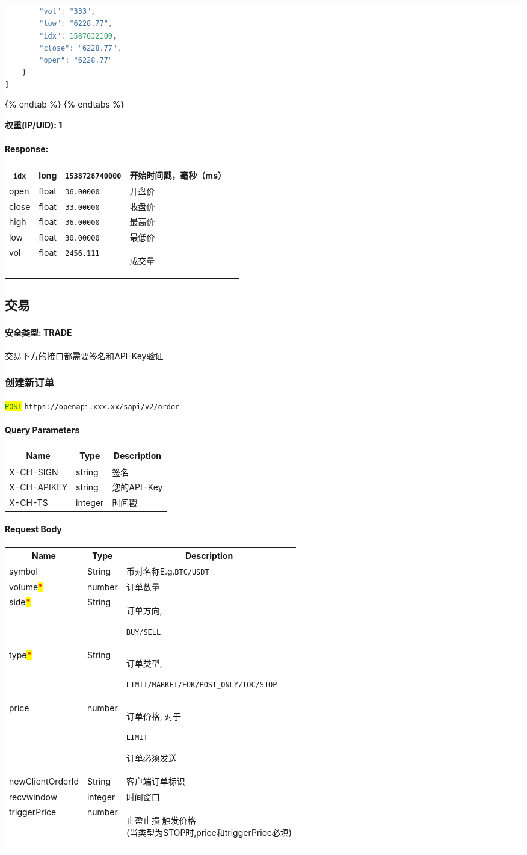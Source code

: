 ```javascript
        "vol": "333",
        "low": "6228.77",
        "idx": 1587632100,
        "close": "6228.77",
        "open": "6228.77"
    }
]
```

{% endtab %}
{% endtabs %}

**权重(IP/UID): 1**

#### Response:

| `idx` | long  | `1538728740000` | 开始时间戳，毫秒（ms）   |   |
| ----- | ----- | --------------- | -------------- | - |
| open  | float | `36.00000`      | 开盘价            |   |
| close | float | `33.00000`      | 收盘价            |   |
| high  | float | `36.00000`      | 最高价            |   |
| low   | float | `30.00000`      | 最低价            |   |
| vol   | float | `2456.111`      | <p>成交量<br></p> |   |

## 交易

#### 安全类型: TRADE

交易下方的接口都需要签名和API-Key验证

### 创建新订单

<mark style="color:green;">`POST`</mark> `https://openapi.xxx.xx/sapi/v2/order`

#### Query Parameters

| Name        | Type    | Description |
| ----------- | ------- | ----------- |
| X-CH-SIGN   | string  | 签名          |
| X-CH-APIKEY | string  | 您的API-Key   |
| X-CH-TS     | integer | 时间戳         |

#### Request Body

| Name                                     | Type    | Description                                                          |
| ---------------------------------------- | ------- | -------------------------------------------------------------------- |
| symbol                                   | String  | 币对名称E.g.`BTC/USDT`                                                   |
| volume<mark style="color:red;">\*</mark> | number  | 订单数量                                                                 |
| side<mark style="color:red;">\*</mark>   | String  | <p>订单方向,</p><p><code>BUY/SELL</code></p>                             |
| type<mark style="color:red;">\*</mark>   | String  | <p>订单类型,</p><p><code>LIMIT/MARKET/FOK/POST\_ONLY/IOC/STOP</code></p> |
| price                                    | number  | <p>订单价格, 对于</p><p><code>LIMIT</code></p><p>订单必须发送</p>                |
| newClientOrderId                         | String  | 客户端订单标识                                                              |
| recvwindow                               | integer | 时间窗口                                                                 |
| triggerPrice                             | number  | <p>止盈止损 触发价格<br>(当类型为STOP时,price和triggerPrice必填)</p>                 |
